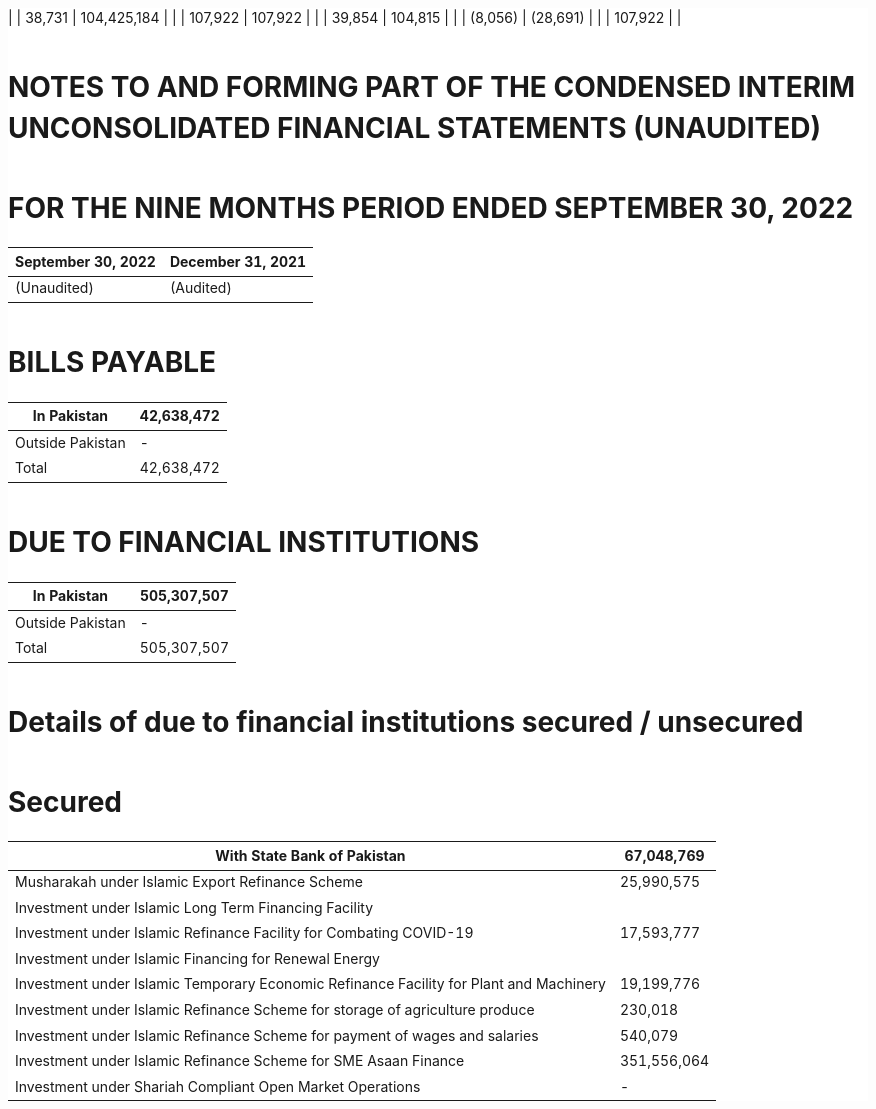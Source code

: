 |                                              | 38,731             | 104,425,184       |
|                                              | 107,922            | 107,922           |
|                                              | 39,854             | 104,815           |
|                                              | (8,056)            | (28,691)          |
|                                              | 107,922            |                   |


# NOTES TO AND FORMING PART OF THE CONDENSED INTERIM UNCONSOLIDATED FINANCIAL STATEMENTS (UNAUDITED)

# FOR THE NINE MONTHS PERIOD ENDED SEPTEMBER 30, 2022

| September 30, 2022 | December 31, 2021 |
| ------------------ | ----------------- |
| (Unaudited)        | (Audited)         |

# BILLS PAYABLE

| In Pakistan      | 42,638,472 |
| ---------------- | ---------- |
| Outside Pakistan | -          |
| Total            | 42,638,472 |

# DUE TO FINANCIAL INSTITUTIONS

| In Pakistan      | 505,307,507 |
| ---------------- | ----------- |
| Outside Pakistan | -           |
| Total            | 505,307,507 |

# Details of due to financial institutions secured / unsecured

# Secured

| With State Bank of Pakistan                                                            | 67,048,769  |
| -------------------------------------------------------------------------------------- | ----------- |
| Musharakah under Islamic Export Refinance Scheme                                       | 25,990,575  |
| Investment under Islamic Long Term Financing Facility                                  |             |
| Investment under Islamic Refinance Facility for Combating COVID-19                     | 17,593,777  |
| Investment under Islamic Financing for Renewal Energy                                  |             |
| Investment under Islamic Temporary Economic Refinance Facility for Plant and Machinery | 19,199,776  |
| Investment under Islamic Refinance Scheme for storage of agriculture produce           | 230,018     |
| Investment under Islamic Refinance Scheme for payment of wages and salaries            | 540,079     |
| Investment under Islamic Refinance Scheme for SME Asaan Finance                        | 351,556,064 |
| Investment under Shariah Compliant Open Market Operations                              | -           |